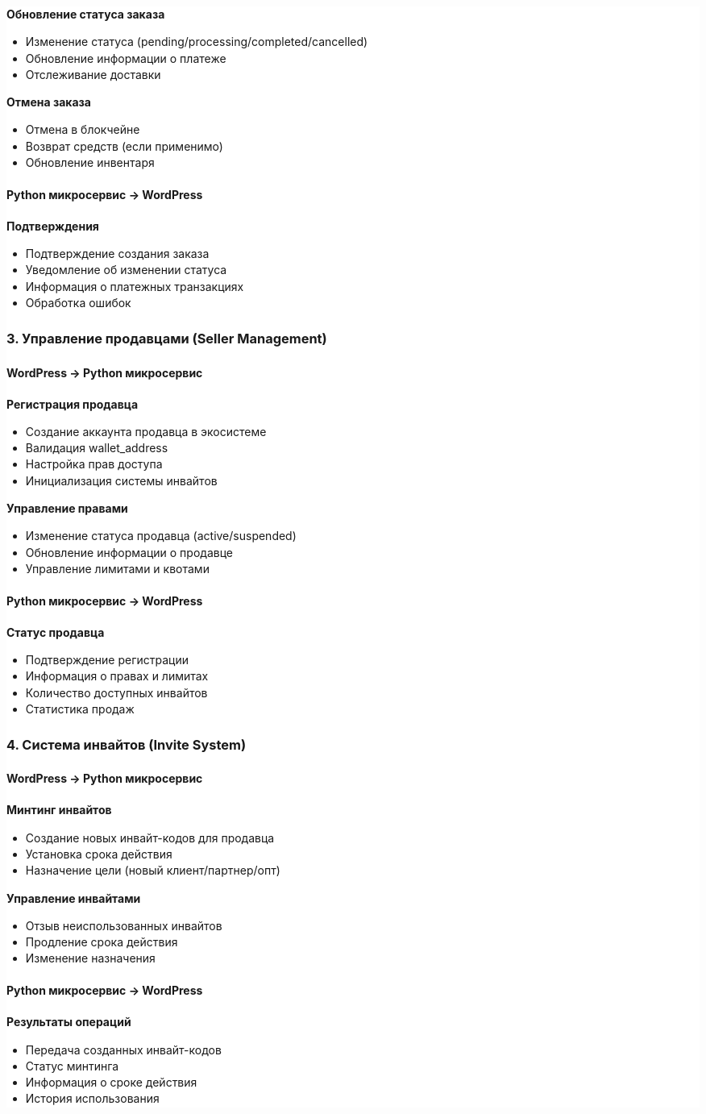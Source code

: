 **Обновление статуса заказа**
- Изменение статуса (pending/processing/completed/cancelled)
- Обновление информации о платеже
- Отслеживание доставки

**Отмена заказа**
- Отмена в блокчейне
- Возврат средств (если применимо)
- Обновление инвентаря

#### Python микросервис → WordPress
**Подтверждения**
- Подтверждение создания заказа
- Уведомление об изменении статуса
- Информация о платежных транзакциях
- Обработка ошибок

### 3. Управление продавцами (Seller Management)

#### WordPress → Python микросервис
**Регистрация продавца**
- Создание аккаунта продавца в экосистеме
- Валидация wallet_address
- Настройка прав доступа
- Инициализация системы инвайтов

**Управление правами**
- Изменение статуса продавца (active/suspended)
- Обновление информации о продавце
- Управление лимитами и квотами

#### Python микросервис → WordPress
**Статус продавца**
- Подтверждение регистрации
- Информация о правах и лимитах
- Количество доступных инвайтов
- Статистика продаж

### 4. Система инвайтов (Invite System)

#### WordPress → Python микросервис
**Минтинг инвайтов**
- Создание новых инвайт-кодов для продавца
- Установка срока действия
- Назначение цели (новый клиент/партнер/опт)

**Управление инвайтами**
- Отзыв неиспользованных инвайтов
- Продление срока действия
- Изменение назначения

#### Python микросервис → WordPress
**Результаты операций**
- Передача созданных инвайт-кодов
- Статус минтинга
- Информация о сроке действия
- История использования
